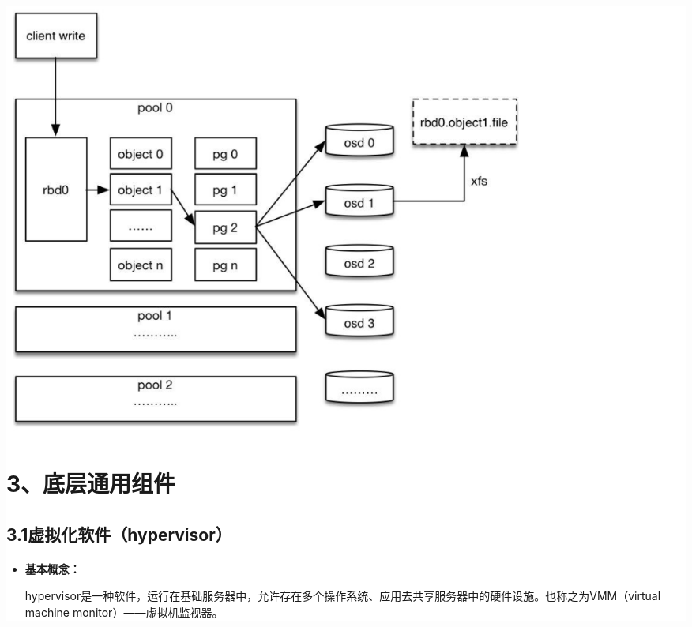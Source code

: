<img src="OpenStack_学习笔记.assets/image-20210803141128917.png" alt="image-20210803141128917" style="zoom:80%;" />



# 3、底层通用组件

## 3.1虚拟化软件（hypervisor）

- **基本概念：**

  hypervisor是一种软件，运行在基础服务器中，允许存在多个操作系统、应用去共享服务器中的硬件设施。也称之为VMM（virtual machine monitor）——虚拟机监视器。
